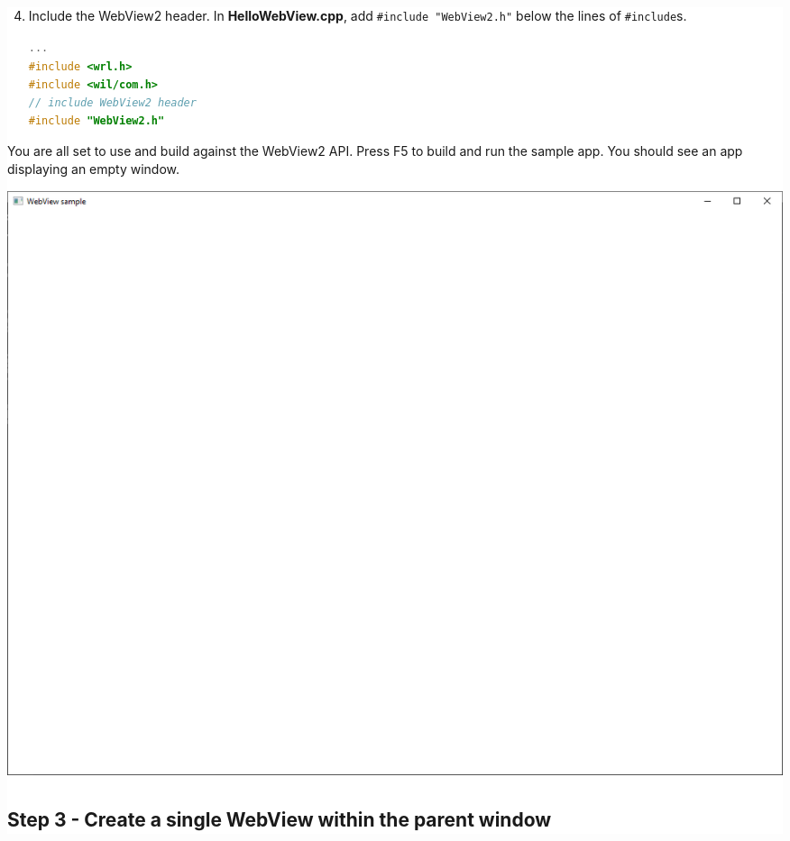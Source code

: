 4. Include the WebView2 header. In **HelloWebView.cpp**, add `#include "WebView2.h"` below the lines of `#include`s.

    ```cpp
    ...
    #include <wrl.h>
    #include <wil/com.h>
    // include WebView2 header
    #include "WebView2.h"
    ```

You are all set to use and build against the WebView2 API. Press F5 to build and run the sample app. You should see an app displaying an empty window.

![emptyApp](media/empty-app.PNG)

## Step 3 - Create a single WebView within the parent window
